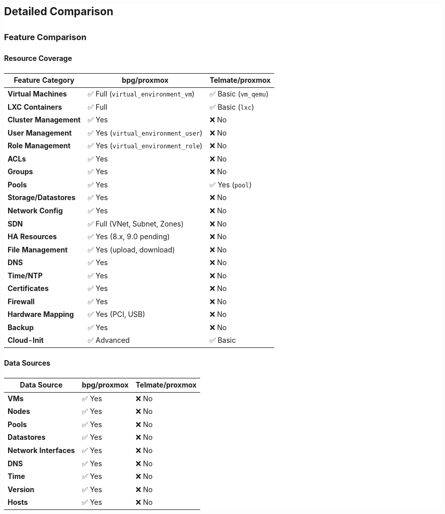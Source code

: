 
## Detailed Comparison

### Feature Comparison

#### Resource Coverage

| Feature Category | bpg/proxmox | Telmate/proxmox |
|------------------|-------------|-----------------|
| **Virtual Machines** | ✅ Full (`virtual_environment_vm`) | ✅ Basic (`vm_qemu`) |
| **LXC Containers** | ✅ Full | ✅ Basic (`lxc`) |
| **Cluster Management** | ✅ Yes | ❌ No |
| **User Management** | ✅ Yes (`virtual_environment_user`) | ❌ No |
| **Role Management** | ✅ Yes (`virtual_environment_role`) | ❌ No |
| **ACLs** | ✅ Yes | ❌ No |
| **Groups** | ✅ Yes | ❌ No |
| **Pools** | ✅ Yes | ✅ Yes (`pool`) |
| **Storage/Datastores** | ✅ Yes | ❌ No |
| **Network Config** | ✅ Yes | ❌ No |
| **SDN** | ✅ Full (VNet, Subnet, Zones) | ❌ No |
| **HA Resources** | ✅ Yes (8.x, 9.0 pending) | ❌ No |
| **File Management** | ✅ Yes (upload, download) | ❌ No |
| **DNS** | ✅ Yes | ❌ No |
| **Time/NTP** | ✅ Yes | ❌ No |
| **Certificates** | ✅ Yes | ❌ No |
| **Firewall** | ✅ Yes | ❌ No |
| **Hardware Mapping** | ✅ Yes (PCI, USB) | ❌ No |
| **Backup** | ✅ Yes | ❌ No |
| **Cloud-Init** | ✅ Advanced | ✅ Basic |

#### Data Sources

| Data Source | bpg/proxmox | Telmate/proxmox |
|-------------|-------------|-----------------|
| **VMs** | ✅ Yes | ❌ No |
| **Nodes** | ✅ Yes | ❌ No |
| **Pools** | ✅ Yes | ❌ No |
| **Datastores** | ✅ Yes | ❌ No |
| **Network Interfaces** | ✅ Yes | ❌ No |
| **DNS** | ✅ Yes | ❌ No |
| **Time** | ✅ Yes | ❌ No |
| **Version** | ✅ Yes | ❌ No |
| **Hosts** | ✅ Yes | ❌ No |
